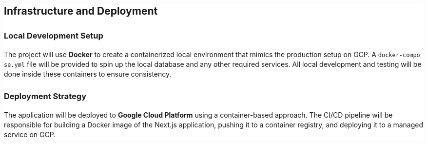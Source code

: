## **Infrastructure and Deployment**

### **Local Development Setup**

The project will use **Docker** to create a containerized local environment that mimics the production setup on GCP. A `docker-compose.yml` file will be provided to spin up the local database and any other required services. All local development and testing will be done inside these containers to ensure consistency.

### **Deployment Strategy**

The application will be deployed to **Google Cloud Platform** using a container-based approach. The CI/CD pipeline will be responsible for building a Docker image of the Next.js application, pushing it to a container registry, and deploying it to a managed service on GCP.
